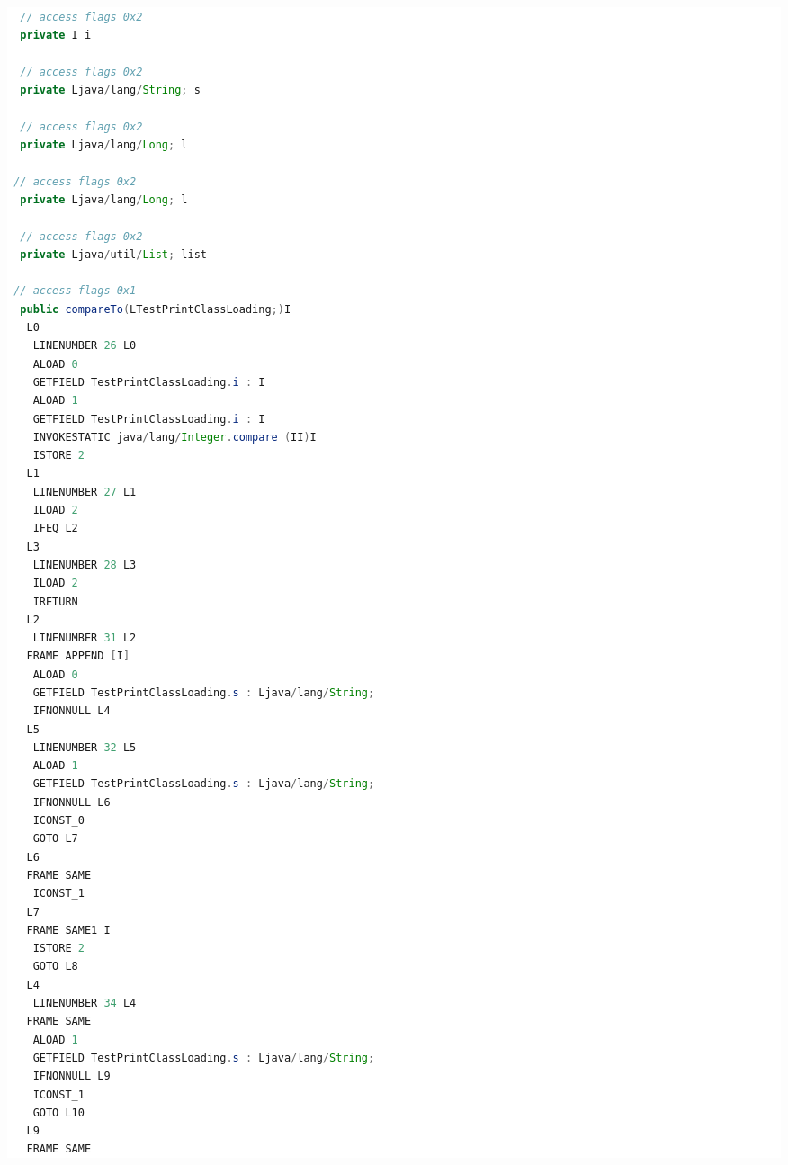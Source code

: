 ```java
  // access flags 0x2
  private I i

  // access flags 0x2
  private Ljava/lang/String; s

  // access flags 0x2
  private Ljava/lang/Long; l
  
 // access flags 0x2
  private Ljava/lang/Long; l

  // access flags 0x2
  private Ljava/util/List; list
  
 // access flags 0x1
  public compareTo(LTestPrintClassLoading;)I
   L0
    LINENUMBER 26 L0
    ALOAD 0
    GETFIELD TestPrintClassLoading.i : I
    ALOAD 1
    GETFIELD TestPrintClassLoading.i : I
    INVOKESTATIC java/lang/Integer.compare (II)I
    ISTORE 2
   L1
    LINENUMBER 27 L1
    ILOAD 2
    IFEQ L2
   L3
    LINENUMBER 28 L3
    ILOAD 2
    IRETURN
   L2
    LINENUMBER 31 L2
   FRAME APPEND [I]
    ALOAD 0
    GETFIELD TestPrintClassLoading.s : Ljava/lang/String;
    IFNONNULL L4
   L5
    LINENUMBER 32 L5
    ALOAD 1
    GETFIELD TestPrintClassLoading.s : Ljava/lang/String;
    IFNONNULL L6
    ICONST_0
    GOTO L7
   L6
   FRAME SAME
    ICONST_1
   L7
   FRAME SAME1 I
    ISTORE 2
    GOTO L8
   L4
    LINENUMBER 34 L4
   FRAME SAME
    ALOAD 1
    GETFIELD TestPrintClassLoading.s : Ljava/lang/String;
    IFNONNULL L9
    ICONST_1
    GOTO L10
   L9
   FRAME SAME
```